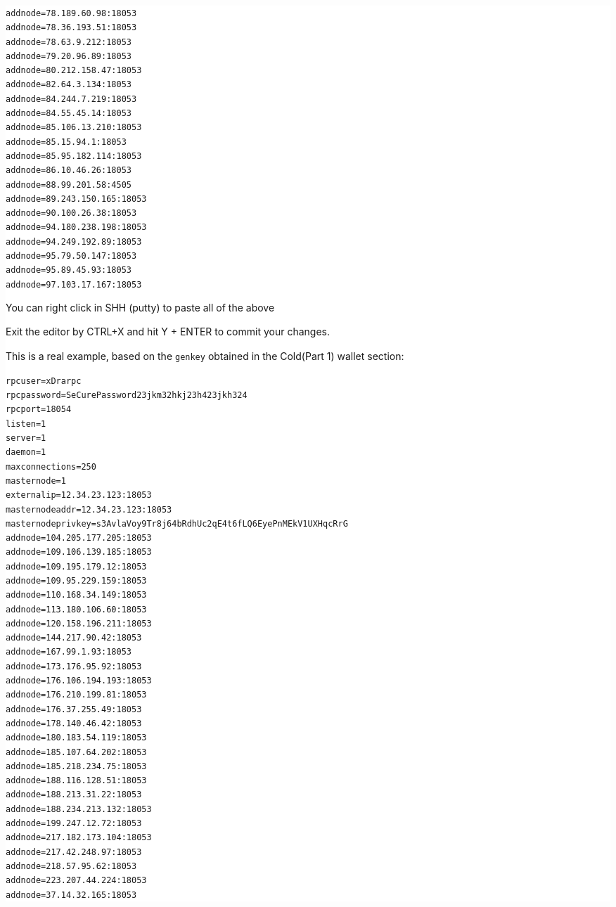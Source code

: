 ```
addnode=78.189.60.98:18053
addnode=78.36.193.51:18053
addnode=78.63.9.212:18053
addnode=79.20.96.89:18053
addnode=80.212.158.47:18053
addnode=82.64.3.134:18053
addnode=84.244.7.219:18053
addnode=84.55.45.14:18053
addnode=85.106.13.210:18053
addnode=85.15.94.1:18053
addnode=85.95.182.114:18053
addnode=86.10.46.26:18053
addnode=88.99.201.58:4505
addnode=89.243.150.165:18053
addnode=90.100.26.38:18053
addnode=94.180.238.198:18053
addnode=94.249.192.89:18053
addnode=95.79.50.147:18053
addnode=95.89.45.93:18053
addnode=97.103.17.167:18053
```
You can right click in SHH (putty) to paste all of the above

Exit the editor by CTRL+X and hit Y + ENTER to commit your changes.

This is a real example, based on the `genkey` obtained in the Cold(Part 1) wallet section:
```
rpcuser=xDrarpc
rpcpassword=SeCurePassword23jkm32hkj23h423jkh324
rpcport=18054
listen=1
server=1
daemon=1
maxconnections=250
masternode=1
externalip=12.34.23.123:18053
masternodeaddr=12.34.23.123:18053
masternodeprivkey=s3AvlaVoy9Tr8j64bRdhUc2qE4t6fLQ6EyePnMEkV1UXHqcRrG
addnode=104.205.177.205:18053
addnode=109.106.139.185:18053
addnode=109.195.179.12:18053
addnode=109.95.229.159:18053
addnode=110.168.34.149:18053
addnode=113.180.106.60:18053
addnode=120.158.196.211:18053
addnode=144.217.90.42:18053
addnode=167.99.1.93:18053
addnode=173.176.95.92:18053
addnode=176.106.194.193:18053
addnode=176.210.199.81:18053
addnode=176.37.255.49:18053
addnode=178.140.46.42:18053
addnode=180.183.54.119:18053
addnode=185.107.64.202:18053
addnode=185.218.234.75:18053
addnode=188.116.128.51:18053
addnode=188.213.31.22:18053
addnode=188.234.213.132:18053
addnode=199.247.12.72:18053
addnode=217.182.173.104:18053
addnode=217.42.248.97:18053
addnode=218.57.95.62:18053
addnode=223.207.44.224:18053
addnode=37.14.32.165:18053
```